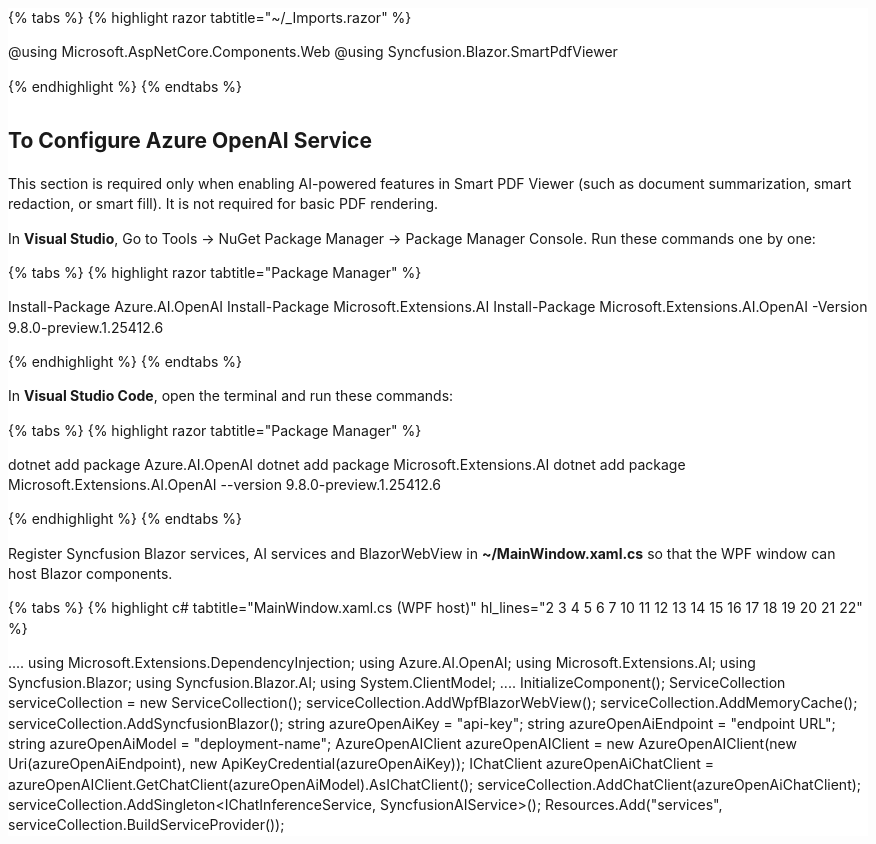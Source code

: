 {% tabs %}
{% highlight razor  tabtitle="~/_Imports.razor" %}

@using Microsoft.AspNetCore.Components.Web
@using Syncfusion.Blazor.SmartPdfViewer

{% endhighlight %}
{% endtabs %}

## To Configure Azure OpenAI Service

This section is required only when enabling AI-powered features in Smart PDF Viewer (such as document summarization, smart redaction, or smart fill). It is not required for basic PDF rendering.

In **Visual Studio**, Go to Tools → NuGet Package Manager → Package Manager Console. Run these commands one by one:

{% tabs %}
{% highlight razor tabtitle="Package Manager" %}

Install-Package Azure.AI.OpenAI
Install-Package Microsoft.Extensions.AI
Install-Package Microsoft.Extensions.AI.OpenAI -Version 9.8.0-preview.1.25412.6

{% endhighlight %}
{% endtabs %}

In **Visual Studio Code**, open the terminal and run these commands:

{% tabs %}
{% highlight razor tabtitle="Package Manager" %}

dotnet add package Azure.AI.OpenAI
dotnet add package Microsoft.Extensions.AI
dotnet add package Microsoft.Extensions.AI.OpenAI --version 9.8.0-preview.1.25412.6

{% endhighlight %}
{% endtabs %}

Register Syncfusion Blazor services, AI services and BlazorWebView in **~/MainWindow.xaml.cs** so that the WPF window can host Blazor components.

{% tabs %}
{% highlight c# tabtitle="MainWindow.xaml.cs (WPF host)" hl_lines="2 3 4 5 6 7 10 11 12 13 14 15 16 17 18 19 20 21 22" %}

....
using Microsoft.Extensions.DependencyInjection;
using Azure.AI.OpenAI;
using Microsoft.Extensions.AI;
using Syncfusion.Blazor;
using Syncfusion.Blazor.AI;
using System.ClientModel;
....
            InitializeComponent();
            ServiceCollection serviceCollection = new ServiceCollection();
            serviceCollection.AddWpfBlazorWebView();
            serviceCollection.AddMemoryCache();
            serviceCollection.AddSyncfusionBlazor();
            string azureOpenAiKey = "api-key";
            string azureOpenAiEndpoint = "endpoint URL";
            string azureOpenAiModel = "deployment-name";
            AzureOpenAIClient azureOpenAIClient = new AzureOpenAIClient(new Uri(azureOpenAiEndpoint), new ApiKeyCredential(azureOpenAiKey));
            IChatClient azureOpenAiChatClient = azureOpenAIClient.GetChatClient(azureOpenAiModel).AsIChatClient();
            serviceCollection.AddChatClient(azureOpenAiChatClient);
            serviceCollection.AddSingleton<IChatInferenceService, SyncfusionAIService>();
            Resources.Add("services", serviceCollection.BuildServiceProvider());